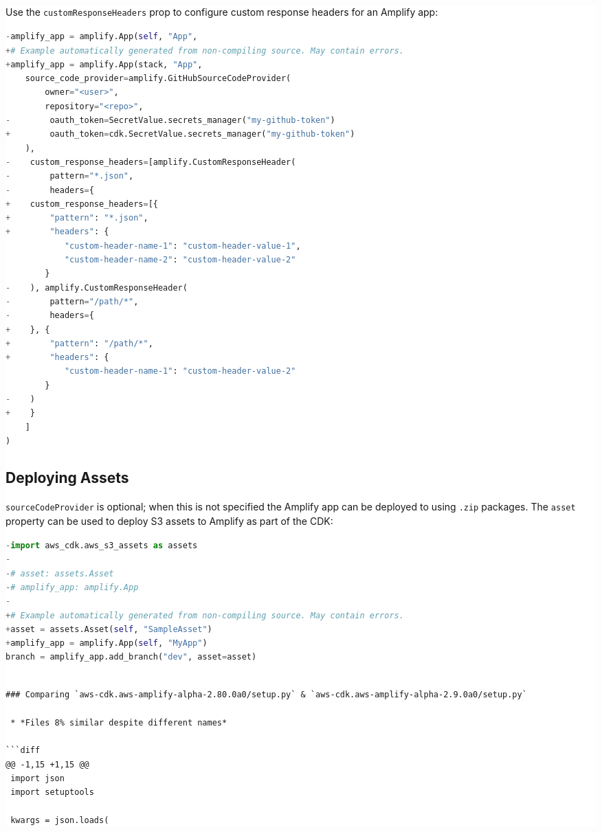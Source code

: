  Use the `customResponseHeaders` prop to configure custom response headers for an Amplify app:
 
 ```python
-amplify_app = amplify.App(self, "App",
+# Example automatically generated from non-compiling source. May contain errors.
+amplify_app = amplify.App(stack, "App",
     source_code_provider=amplify.GitHubSourceCodeProvider(
         owner="<user>",
         repository="<repo>",
-        oauth_token=SecretValue.secrets_manager("my-github-token")
+        oauth_token=cdk.SecretValue.secrets_manager("my-github-token")
     ),
-    custom_response_headers=[amplify.CustomResponseHeader(
-        pattern="*.json",
-        headers={
+    custom_response_headers=[{
+        "pattern": "*.json",
+        "headers": {
             "custom-header-name-1": "custom-header-value-1",
             "custom-header-name-2": "custom-header-value-2"
         }
-    ), amplify.CustomResponseHeader(
-        pattern="/path/*",
-        headers={
+    }, {
+        "pattern": "/path/*",
+        "headers": {
             "custom-header-name-1": "custom-header-value-2"
         }
-    )
+    }
     ]
 )
 ```
 
 ## Deploying Assets
 
 `sourceCodeProvider` is optional; when this is not specified the Amplify app can be deployed to using `.zip` packages. The `asset` property can be used to deploy S3 assets to Amplify as part of the CDK:
 
 ```python
-import aws_cdk.aws_s3_assets as assets
-
-# asset: assets.Asset
-# amplify_app: amplify.App
-
+# Example automatically generated from non-compiling source. May contain errors.
+asset = assets.Asset(self, "SampleAsset")
+amplify_app = amplify.App(self, "MyApp")
 branch = amplify_app.add_branch("dev", asset=asset)
 ```
```

### Comparing `aws-cdk.aws-amplify-alpha-2.80.0a0/setup.py` & `aws-cdk.aws-amplify-alpha-2.9.0a0/setup.py`

 * *Files 8% similar despite different names*

```diff
@@ -1,15 +1,15 @@
 import json
 import setuptools
 
 kwargs = json.loads(
```